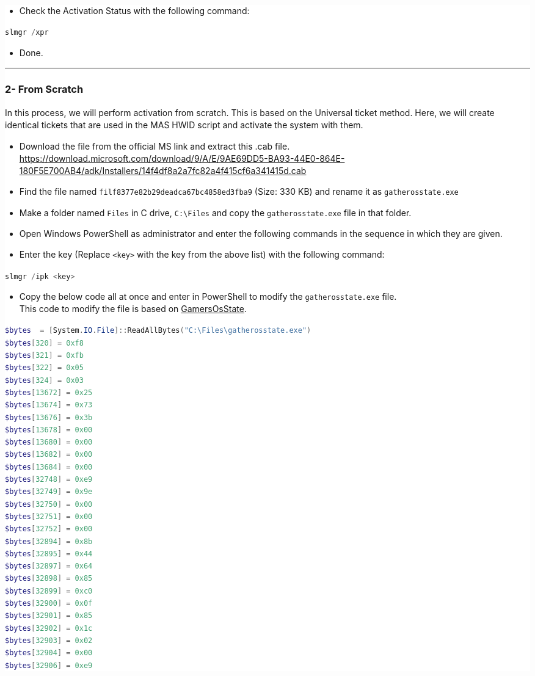 -   Check the Activation Status with the following command:

```powershell
slmgr /xpr
```

-   Done.

------------------------------------------------------------------------

### 2- From Scratch

In this process, we will perform activation from scratch. This is based on the Universal ticket method. Here, we will create identical tickets that are used in the MAS HWID script and activate the system with them.

-   Download the file from the official MS link and extract this .cab file.\
    <https://download.microsoft.com/download/9/A/E/9AE69DD5-BA93-44E0-864E-180F5E700AB4/adk/Installers/14f4df8a2a7fc82a4f415cf6a341415d.cab>

-   Find the file named `filf8377e82b29deadca67bc4858ed3fba9` (Size: 330 KB) and rename it as `gatherosstate.exe`

-   Make a folder named `Files` in C drive, `C:\Files` and copy the `gatherosstate.exe` file in that folder.

-   Open Windows PowerShell as administrator and enter the following commands in the sequence in which they are given.

-   Enter the key (Replace `<key>` with the key from the above list) with the following command:

```powershell
slmgr /ipk <key>
```

-   Copy the below code all at once and enter in PowerShell to modify the `gatherosstate.exe` file.\
    This code to modify the file is based on [GamersOsState](https://github.com/asdcorp/GamersOsState).



```powershell
$bytes  = [System.IO.File]::ReadAllBytes("C:\Files\gatherosstate.exe")
$bytes[320] = 0xf8
$bytes[321] = 0xfb
$bytes[322] = 0x05
$bytes[324] = 0x03
$bytes[13672] = 0x25
$bytes[13674] = 0x73
$bytes[13676] = 0x3b
$bytes[13678] = 0x00
$bytes[13680] = 0x00
$bytes[13682] = 0x00
$bytes[13684] = 0x00
$bytes[32748] = 0xe9
$bytes[32749] = 0x9e
$bytes[32750] = 0x00
$bytes[32751] = 0x00
$bytes[32752] = 0x00
$bytes[32894] = 0x8b
$bytes[32895] = 0x44
$bytes[32897] = 0x64
$bytes[32898] = 0x85
$bytes[32899] = 0xc0
$bytes[32900] = 0x0f
$bytes[32901] = 0x85
$bytes[32902] = 0x1c
$bytes[32903] = 0x02
$bytes[32904] = 0x00
$bytes[32906] = 0xe9
```